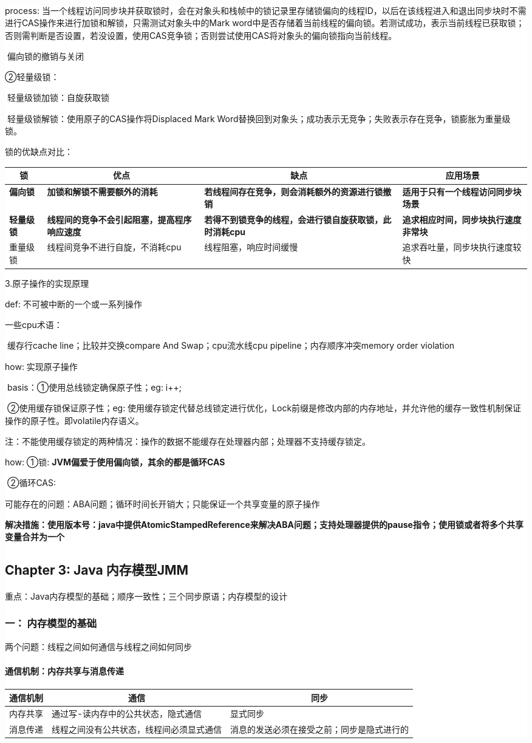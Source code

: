  process: 当一个线程访问同步块并获取锁时，会在对象头和栈帧中的锁记录里存储锁偏向的线程ID，以后在该线程进入和退出同步块时不需进行CAS操作来进行加锁和解锁，只需测试对象头中的Mark word中是否存储着当前线程的偏向锁。若测试成功，表示当前线程已获取锁；否则需判断是否设置，若没设置，使用CAS竞争锁；否则尝试使用CAS将对象头的偏向锁指向当前线程。

​	偏向锁的撤销与关闭

②轻量级锁：

​	轻量级锁加锁：自旋获取锁

​	轻量级锁解锁：使用原子的CAS操作将Displaced Mark Word替换回到对象头；成功表示无竞争；失败表示存在竞争，锁膨胀为重量级锁。

锁的优缺点对比：

| 锁           | 优点                                           | 缺点                                                      | 应用场景                               |
| ------------ | ---------------------------------------------- | --------------------------------------------------------- | -------------------------------------- |
| **偏向锁**   | **加锁和解锁不需要额外的消耗**                 | **若线程间存在竞争，则会消耗额外的资源进行锁撤销**        | **适用于只有一个线程访问同步块场景**   |
| **轻量级锁** | **线程间的竞争不会引起阻塞，提高程序响应速度** | **若得不到锁竞争的线程，会进行锁自旋获取锁，此时消耗cpu** | **追求相应时间，同步块执行速度非常块** |
| 重量级锁     | 线程间竞争不进行自旋，不消耗cpu                | 线程阻塞，响应时间缓慢                                    | 追求吞吐量，同步块执行速度较快         |

3.原子操作的实现原理

def: 不可被中断的一个或一系列操作

一些cpu术语：

​	缓存行cache line；比较并交换compare And Swap；cpu流水线cpu pipeline；内存顺序冲突memory order violation 

how: 实现原子操作

​	basis：①使用总线锁定确保原子性；eg: i++;

​		②使用缓存锁保证原子性；eg: 使用缓存锁定代替总线锁定进行优化，Lock前缀是修改内部的内存地址，并允许他的缓存一致性机制保证操作的原子性。即volatile内存语义。

注：不能使用缓存锁定的两种情况：操作的数据不能缓存在处理器内部；处理器不支持缓存锁定。

how: ①锁: **JVM偏爱于使用偏向锁，其余的都是循环CAS**

​	②循环CAS: 

​		可能存在的问题：ABA问题；循环时间长开销大；只能保证一个共享变量的原子操作 

​		**解决措施：使用版本号：java中提供AtomicStampedReference来解决ABA问题；支持处理器提供的pause指令；使用锁或者将多个共享变量合并为一个**

## Chapter 3: Java 内存模型JMM

重点：Java内存模型的基础；顺序一致性；三个同步原语；内存模型的设计

### 	一： 内存模型的基础

两个问题：线程之间如何通信与线程之间如何同步

#### 	通信机制：内存共享与消息传递

| 通信机制 | 通信                                     | 同步                                       |
| -------- | ---------------------------------------- | ------------------------------------------ |
| 内存共享 | 通过写-读内存中的公共状态，隐式通信      | 显式同步                                   |
| 消息传递 | 线程之间没有公共状态，线程间必须显式通信 | 消息的发送必须在接受之前；同步是隐式进行的 |

